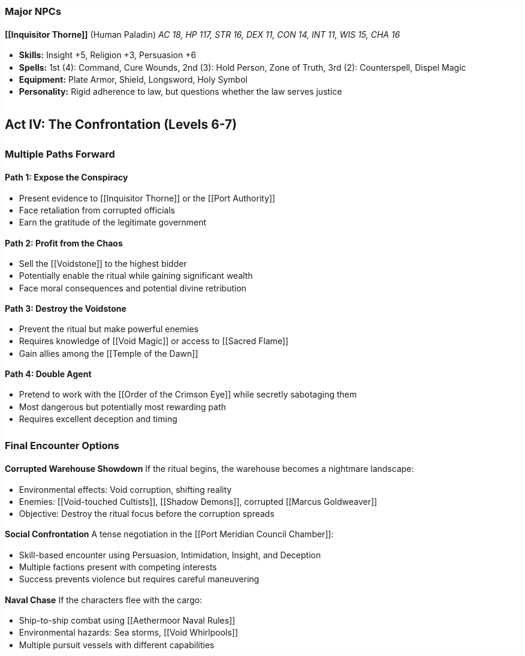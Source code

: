 ### Major NPCs

**[[Inquisitor Thorne]]** (Human Paladin)
*AC 18, HP 117, STR 16, DEX 11, CON 14, INT 11, WIS 15, CHA 16*
- **Skills:** Insight +5, Religion +3, Persuasion +6
- **Spells:** 1st (4): Command, Cure Wounds, 2nd (3): Hold Person, Zone of Truth, 3rd (2): Counterspell, Dispel Magic
- **Equipment:** Plate Armor, Shield, Longsword, Holy Symbol
- **Personality:** Rigid adherence to law, but questions whether the law serves justice

## Act IV: The Confrontation (Levels 6-7)

### Multiple Paths Forward

**Path 1: Expose the Conspiracy**
- Present evidence to [[Inquisitor Thorne]] or the [[Port Authority]]
- Face retaliation from corrupted officials
- Earn the gratitude of the legitimate government

**Path 2: Profit from the Chaos**
- Sell the [[Voidstone]] to the highest bidder
- Potentially enable the ritual while gaining significant wealth
- Face moral consequences and potential divine retribution

**Path 3: Destroy the Voidstone**
- Prevent the ritual but make powerful enemies
- Requires knowledge of [[Void Magic]] or access to [[Sacred Flame]]
- Gain allies among the [[Temple of the Dawn]]

**Path 4: Double Agent**
- Pretend to work with the [[Order of the Crimson Eye]] while secretly sabotaging them
- Most dangerous but potentially most rewarding path
- Requires excellent deception and timing

### Final Encounter Options

**Corrupted Warehouse Showdown**
If the ritual begins, the warehouse becomes a nightmare landscape:
- Environmental effects: Void corruption, shifting reality
- Enemies: [[Void-touched Cultists]], [[Shadow Demons]], corrupted [[Marcus Goldweaver]]
- Objective: Destroy the ritual focus before the corruption spreads

**Social Confrontation**
A tense negotiation in the [[Port Meridian Council Chamber]]:
- Skill-based encounter using Persuasion, Intimidation, Insight, and Deception
- Multiple factions present with competing interests
- Success prevents violence but requires careful maneuvering

**Naval Chase**
If the characters flee with the cargo:
- Ship-to-ship combat using [[Aethermoor Naval Rules]]
- Environmental hazards: Sea storms, [[Void Whirlpools]]
- Multiple pursuit vessels with different capabilities
